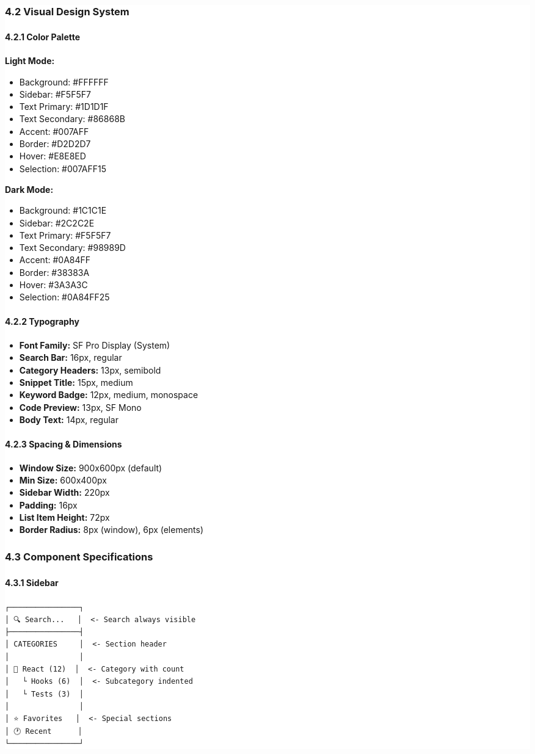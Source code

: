 ### 4.2 Visual Design System

#### 4.2.1 Color Palette
**Light Mode:**
- Background: #FFFFFF
- Sidebar: #F5F5F7
- Text Primary: #1D1D1F
- Text Secondary: #86868B
- Accent: #007AFF
- Border: #D2D2D7
- Hover: #E8E8ED
- Selection: #007AFF15

**Dark Mode:**
- Background: #1C1C1E
- Sidebar: #2C2C2E
- Text Primary: #F5F5F7
- Text Secondary: #98989D
- Accent: #0A84FF
- Border: #38383A
- Hover: #3A3A3C
- Selection: #0A84FF25

#### 4.2.2 Typography
- **Font Family:** SF Pro Display (System)
- **Search Bar:** 16px, regular
- **Category Headers:** 13px, semibold
- **Snippet Title:** 15px, medium
- **Keyword Badge:** 12px, medium, monospace
- **Code Preview:** 13px, SF Mono
- **Body Text:** 14px, regular

#### 4.2.3 Spacing & Dimensions
- **Window Size:** 900x600px (default)
- **Min Size:** 600x400px
- **Sidebar Width:** 220px
- **Padding:** 16px
- **List Item Height:** 72px
- **Border Radius:** 8px (window), 6px (elements)

### 4.3 Component Specifications

#### 4.3.1 Sidebar
```
┌────────────────┐
│ 🔍 Search...   │  <- Search always visible
├────────────────┤
│ CATEGORIES     │  <- Section header
│                │
│ 📁 React (12)  │  <- Category with count
│   └ Hooks (6)  │  <- Subcategory indented
│   └ Tests (3)  │
│                │
│ ⭐ Favorites   │  <- Special sections
│ 🕐 Recent      │
└────────────────┘
```
